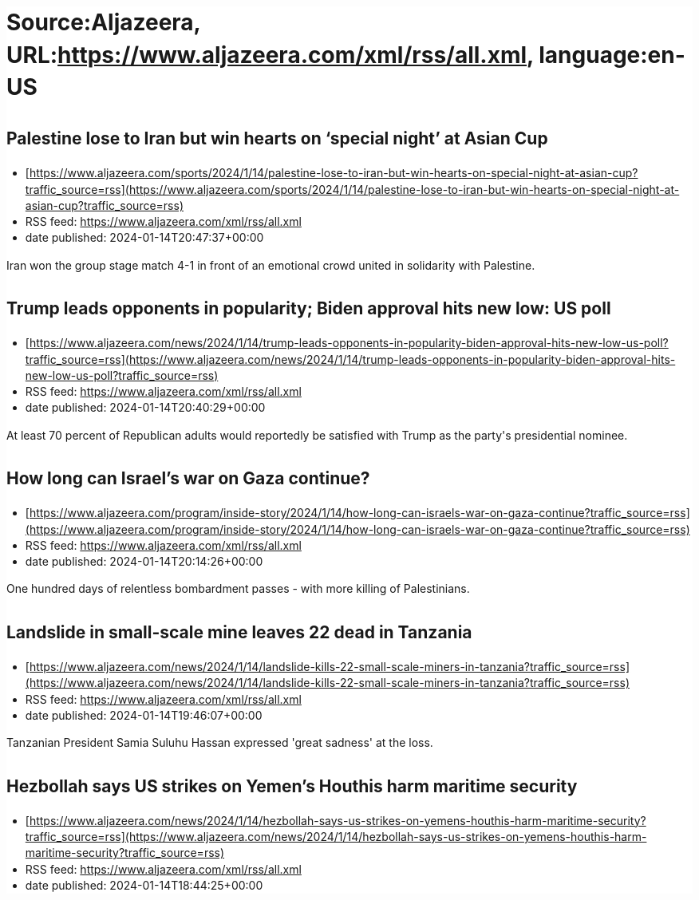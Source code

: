 # Source:Aljazeera, URL:https://www.aljazeera.com/xml/rss/all.xml, language:en-US

## Palestine lose to Iran but win hearts on ‘special night’ at Asian Cup
 - [https://www.aljazeera.com/sports/2024/1/14/palestine-lose-to-iran-but-win-hearts-on-special-night-at-asian-cup?traffic_source=rss](https://www.aljazeera.com/sports/2024/1/14/palestine-lose-to-iran-but-win-hearts-on-special-night-at-asian-cup?traffic_source=rss)
 - RSS feed: https://www.aljazeera.com/xml/rss/all.xml
 - date published: 2024-01-14T20:47:37+00:00

Iran won the group stage match 4-1 in front of an emotional crowd united in solidarity with Palestine.

## Trump leads opponents in popularity; Biden approval hits new low: US poll
 - [https://www.aljazeera.com/news/2024/1/14/trump-leads-opponents-in-popularity-biden-approval-hits-new-low-us-poll?traffic_source=rss](https://www.aljazeera.com/news/2024/1/14/trump-leads-opponents-in-popularity-biden-approval-hits-new-low-us-poll?traffic_source=rss)
 - RSS feed: https://www.aljazeera.com/xml/rss/all.xml
 - date published: 2024-01-14T20:40:29+00:00

At least 70 percent of Republican adults would reportedly be satisfied with Trump as the party&#039;s presidential nominee.

## How long can Israel’s war on Gaza continue?
 - [https://www.aljazeera.com/program/inside-story/2024/1/14/how-long-can-israels-war-on-gaza-continue?traffic_source=rss](https://www.aljazeera.com/program/inside-story/2024/1/14/how-long-can-israels-war-on-gaza-continue?traffic_source=rss)
 - RSS feed: https://www.aljazeera.com/xml/rss/all.xml
 - date published: 2024-01-14T20:14:26+00:00

One hundred days of relentless bombardment passes - with more killing of Palestinians.

## Landslide in small-scale mine leaves 22 dead in Tanzania
 - [https://www.aljazeera.com/news/2024/1/14/landslide-kills-22-small-scale-miners-in-tanzania?traffic_source=rss](https://www.aljazeera.com/news/2024/1/14/landslide-kills-22-small-scale-miners-in-tanzania?traffic_source=rss)
 - RSS feed: https://www.aljazeera.com/xml/rss/all.xml
 - date published: 2024-01-14T19:46:07+00:00

Tanzanian President Samia Suluhu Hassan expressed &#039;great sadness&#039; at the loss.

## Hezbollah says US strikes on Yemen’s Houthis harm maritime security
 - [https://www.aljazeera.com/news/2024/1/14/hezbollah-says-us-strikes-on-yemens-houthis-harm-maritime-security?traffic_source=rss](https://www.aljazeera.com/news/2024/1/14/hezbollah-says-us-strikes-on-yemens-houthis-harm-maritime-security?traffic_source=rss)
 - RSS feed: https://www.aljazeera.com/xml/rss/all.xml
 - date published: 2024-01-14T18:44:25+00:00
